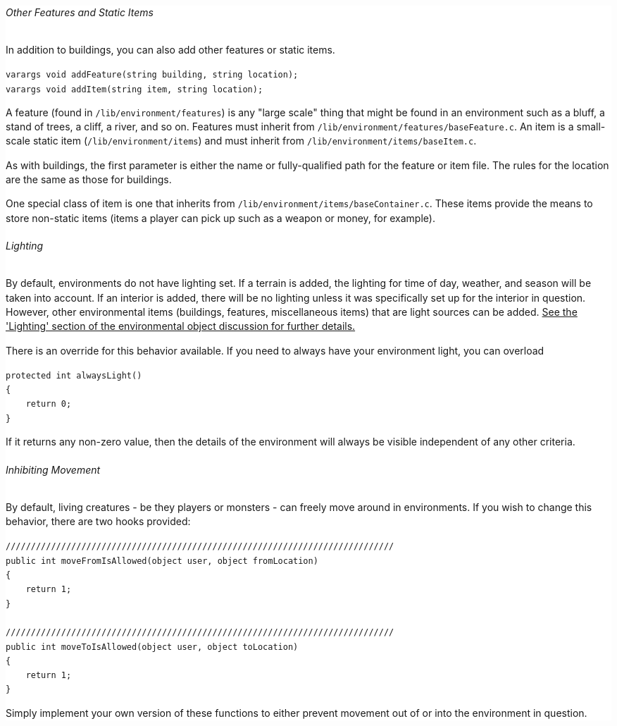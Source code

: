 ###### Other Features and Static Items
In addition to buildings, you can also add other features or static items.

```
varargs void addFeature(string building, string location);
varargs void addItem(string item, string location);
```
A feature (found in `/lib/environment/features`) is any "large scale" thing that might be found in an environment such as a bluff, 
a stand of trees, a cliff, a river, and so on. Features must inherit from `/lib/environment/features/baseFeature.c`. 
An item is a small-scale static item (`/lib/environment/items`) and must inherit from `/lib/environment/items/baseItem.c`.

As with buildings, the first parameter is either the name or fully-qualified path for the feature
or item file. The rules for the location are the same as those for buildings.

One special class of item is one that inherits from `/lib/environment/items/baseContainer.c`. These
items provide the means to store non-static items (items a player can pick up such as a weapon
or money, for example). 

###### Lighting
By default, environments do not have lighting set. If a terrain is added, the lighting for time of day, weather, and season
will be taken into account. If an interior is added, there will be no lighting unless it was specifically set up for
the interior in question. However, other environmental items (buildings, features, miscellaneous items) that are light
sources can be added. [See the 'Lighting' section of the environmental object discussion for further details.](terrain.md)

There is an override for this behavior available. If you need to always have your environment light, you can overload
```
protected int alwaysLight()
{
    return 0;
}
```

If it returns any non-zero value, then the details of the environment will always be visible independent of any other criteria.

###### Inhibiting Movement
By default, living creatures - be they players or monsters - can freely move around in environments. If you wish to change this
behavior, there are two hooks provided:
```
/////////////////////////////////////////////////////////////////////////////
public int moveFromIsAllowed(object user, object fromLocation)
{
    return 1;
}

/////////////////////////////////////////////////////////////////////////////
public int moveToIsAllowed(object user, object toLocation)
{
    return 1;
}
```
Simply implement your own version of these functions to either prevent movement out of or into the environment in question.
  